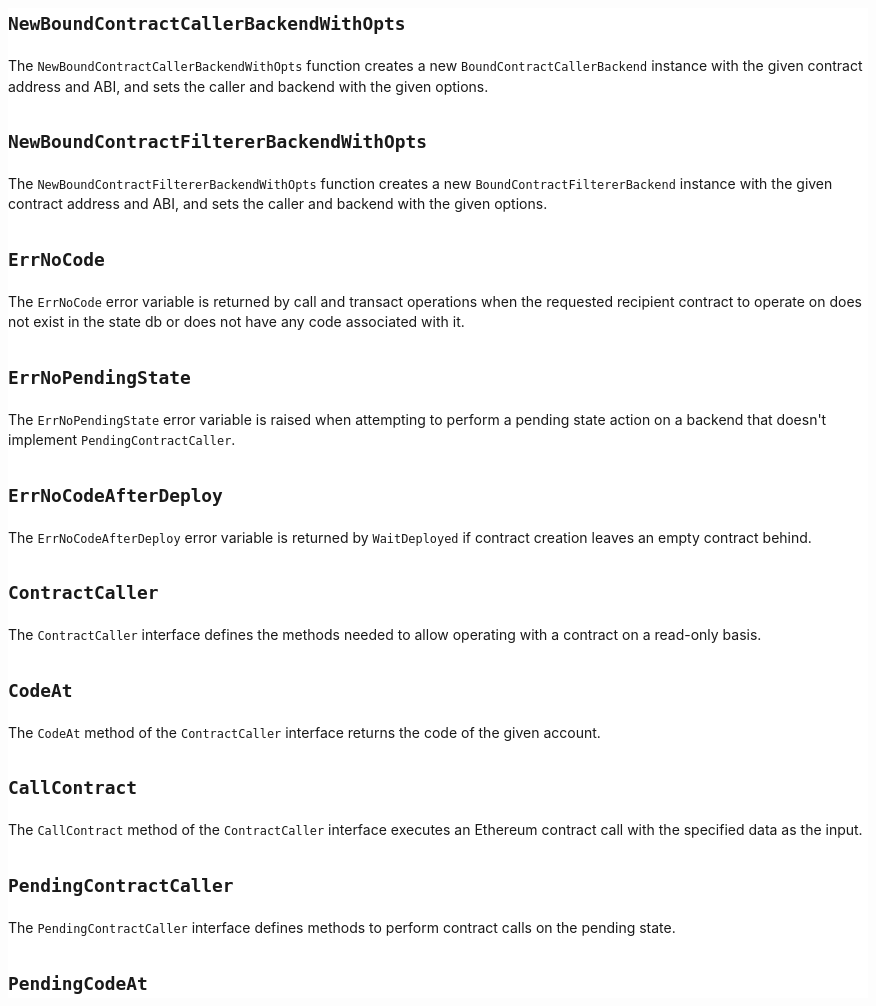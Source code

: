 ## `NewBoundContractCallerBackendWithOpts`

The `NewBoundContractCallerBackendWithOpts` function creates a new `BoundContractCallerBackend` instance with the given contract address and ABI, and sets the caller and backend with the given options.

## `NewBoundContractFiltererBackendWithOpts`

The `NewBoundContractFiltererBackendWithOpts` function creates a new `BoundContractFiltererBackend` instance with the given contract address and ABI, and sets the caller and backend with the given options.

## `ErrNoCode`

The `ErrNoCode` error variable is returned by call and transact operations when the requested recipient contract to operate on does not exist in the state db or does not have any code associated with it.

## `ErrNoPendingState`

The `ErrNoPendingState` error variable is raised when attempting to perform a pending state action on a backend that doesn't implement `PendingContractCaller`.

## `ErrNoCodeAfterDeploy`

The `ErrNoCodeAfterDeploy` error variable is returned by `WaitDeployed` if contract creation leaves an empty contract behind.

## `ContractCaller`

The `ContractCaller` interface defines the methods needed to allow operating with a contract on a read-only basis.

## `CodeAt`

The `CodeAt` method of the `ContractCaller` interface returns the code of the given account.

## `CallContract`

The `CallContract` method of the `ContractCaller` interface executes an Ethereum contract call with the specified data as the input.

## `PendingContractCaller`

The `PendingContractCaller` interface defines methods to perform contract calls on the pending state.

## `PendingCodeAt`
